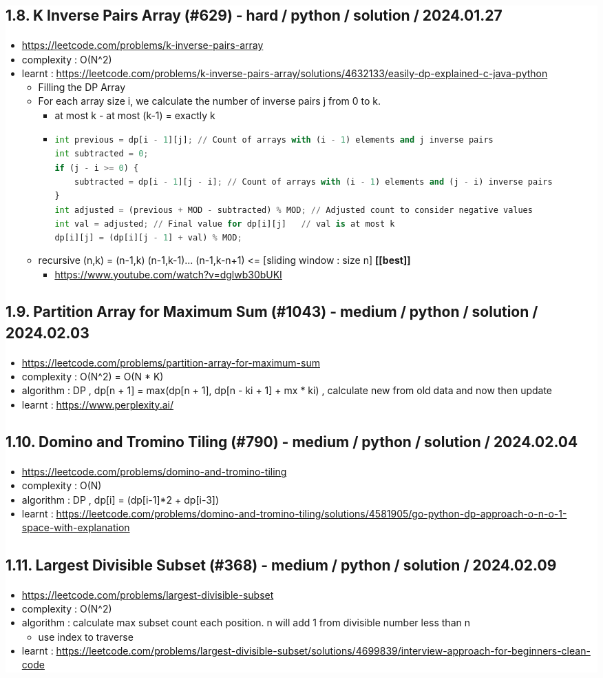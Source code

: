 ## 1.8. K Inverse Pairs Array (#629) - hard / python / solution / 2024.01.27
- https://leetcode.com/problems/k-inverse-pairs-array
- complexity : O(N^2)
- learnt : https://leetcode.com/problems/k-inverse-pairs-array/solutions/4632133/easily-dp-explained-c-java-python
  - Filling the DP Array
  - For each array size i, we calculate the number of inverse pairs j from 0 to k.
    - at most k - at most (k-1) = exactly k
    - ```python
      int previous = dp[i - 1][j]; // Count of arrays with (i - 1) elements and j inverse pairs
      int subtracted = 0;
      if (j - i >= 0) {
          subtracted = dp[i - 1][j - i]; // Count of arrays with (i - 1) elements and (j - i) inverse pairs
      }
      int adjusted = (previous + MOD - subtracted) % MOD; // Adjusted count to consider negative values
      int val = adjusted; // Final value for dp[i][j]   // val is at most k
      dp[i][j] = (dp[i][j - 1] + val) % MOD;
      ```
  - recursive (n,k) = (n-1,k) (n-1,k-1)... (n-1,k-n+1)  <= [sliding window : size n]  **[[best]]**
    - https://www.youtube.com/watch?v=dglwb30bUKI

## 1.9. Partition Array for Maximum Sum (#1043) - medium / python / solution / 2024.02.03
- https://leetcode.com/problems/partition-array-for-maximum-sum
- complexity : O(N^2) = O(N * K)
- algorithm : DP  , dp[n + 1] = max(dp[n + 1], dp[n - ki + 1] + mx * ki) , calculate new from old data and now then update
- learnt : https://www.perplexity.ai/

## 1.10. Domino and Tromino Tiling (#790) - medium / python / solution / 2024.02.04
- https://leetcode.com/problems/domino-and-tromino-tiling
- complexity : O(N)
- algorithm : DP  , dp[i] = (dp[i-1]*2 + dp[i-3])
- learnt : https://leetcode.com/problems/domino-and-tromino-tiling/solutions/4581905/go-python-dp-approach-o-n-o-1-space-with-explanation

## 1.11. Largest Divisible Subset (#368) - medium / python / solution / 2024.02.09
- https://leetcode.com/problems/largest-divisible-subset
- complexity : O(N^2)
- algorithm : calculate max subset count each position.  n will add 1 from divisible number less than n
  - use index to traverse
- learnt : https://leetcode.com/problems/largest-divisible-subset/solutions/4699839/interview-approach-for-beginners-clean-code

